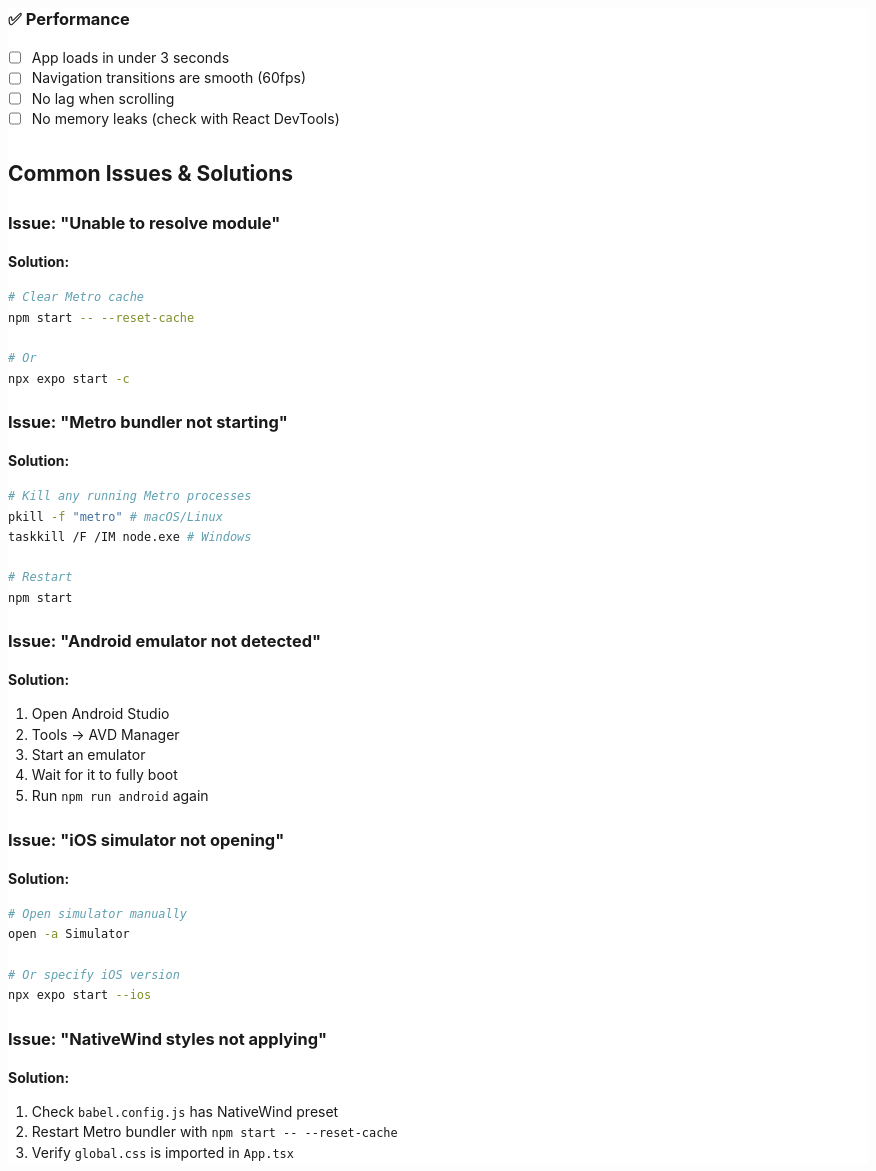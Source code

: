 ### ✅ Performance
- [ ] App loads in under 3 seconds
- [ ] Navigation transitions are smooth (60fps)
- [ ] No lag when scrolling
- [ ] No memory leaks (check with React DevTools)

## Common Issues & Solutions

### Issue: "Unable to resolve module"
**Solution:**
```bash
# Clear Metro cache
npm start -- --reset-cache

# Or
npx expo start -c
```

### Issue: "Metro bundler not starting"
**Solution:**
```bash
# Kill any running Metro processes
pkill -f "metro" # macOS/Linux
taskkill /F /IM node.exe # Windows

# Restart
npm start
```

### Issue: "Android emulator not detected"
**Solution:**
1. Open Android Studio
2. Tools → AVD Manager
3. Start an emulator
4. Wait for it to fully boot
5. Run `npm run android` again

### Issue: "iOS simulator not opening"
**Solution:**
```bash
# Open simulator manually
open -a Simulator

# Or specify iOS version
npx expo start --ios
```

### Issue: "NativeWind styles not applying"
**Solution:**
1. Check `babel.config.js` has NativeWind preset
2. Restart Metro bundler with `npm start -- --reset-cache`
3. Verify `global.css` is imported in `App.tsx`
